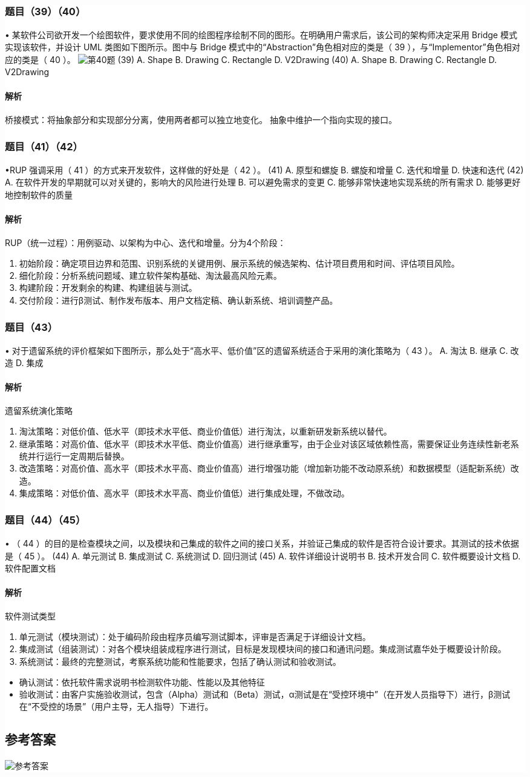 ### 题目（39）（40）
• 某软件公司欲开发一个绘图软件，要求使用不同的绘图程序绘制不同的图形。在明确用户需求后，该公司的架构师决定采用 Bridge 模式实现该软件，并设计 UML 类图如下图所示。图中与 Bridge 模式中的“Abstraction”角色相对应的类是（ 39 ），与“Implementor”角色相对应的类是（ 40 ）。
![第40题](/images/系统架构师/软件工程-第40题.png)
(39) A. Shape       B. Drawing       C. Rectangle     D. V2Drawing 
(40) A. Shape       B. Drawing       C. Rectangle     D. V2Drawing 
#### 解析
桥接模式：将抽象部分和实现部分分离，使用两者都可以独立地变化。
抽象中维护一个指向实现的接口。

### 题目（41）（42）
•RUP 强调采用（ 41 ）的方式来开发软件，这样做的好处是（ 42 ）。
(41) A. 原型和螺旋      B. 螺旋和增量       C. 迭代和增量       D. 快速和迭代
(42) 
A. 在软件开发的早期就可以对关键的，影响大的风险进行处理
B. 可以避免需求的变更
C. 能够非常快速地实现系统的所有需求
D. 能够更好地控制软件的质量
#### 解析
RUP（统一过程）：用例驱动、以架构为中心、迭代和增量。分为4个阶段：
1. 初始阶段：确定项目边界和范围、识别系统的关键用例、展示系统的候选架构、估计项目费用和时间、评估项目风险。
2. 细化阶段：分析系统问题域、建立软件架构基础、淘汰最高风险元素。
3. 构建阶段：开发剩余的构建、构建组装与测试。
4. 交付阶段：进行β测试、制作发布版本、用户文档定稿、确认新系统、培训调整产品。

### 题目（43）
• 对于遗留系统的评价框架如下图所示，那么处于“高水平、低价值”区的遗留系统适合于采用的演化策略为（ 43 ）。
A. 淘汰     B. 继承     C. 改造     D. 集成
#### 解析
遗留系统演化策略
1. 淘汰策略：对低价值、低水平（即技术水平低、商业价值低）进行淘汰，以重新研发新系统以替代。
2. 继承策略：对高价值、低水平（即技术水平低、商业价值高）进行继承重写，由于企业对该区域依赖性高，需要保证业务连续性新老系统并行运行一定周期后替换。
3. 改造策略：对高价值、高水平（即技术水平高、商业价值高）进行增强功能（增加新功能不改动原系统）和数据模型（适配新系统）改造。
4. 集成策略：对低价值、高水平（即技术水平高、商业价值低）进行集成处理，不做改动。

### 题目（44）（45）
• （ 44 ）的目的是检查模块之间，以及模块和己集成的软件之间的接口关系，并验证己集成的软件是否符合设计要求。其测试的技术依据是（ 45 ）。
(44) A. 单元测试        B. 集成测试     C. 系统测试     D. 回归测试
(45) A. 软件详细设计说明书      B. 技术开发合同     C. 软件概要设计文档     D. 软件配置文档
#### 解析
软件测试类型
1. 单元测试（模块测试）：处于编码阶段由程序员编写测试脚本，评审是否满足于详细设计文档。
2. 集成测试（组装测试）：对各个模块组装成程序进行测试，目标是发现模块间的接口和通讯问题。集成测试嘉华处于概要设计阶段。
3. 系统测试：最终的完整测试，考察系统功能和性能要求，包括了确认测试和验收测试。
- 确认测试：依托软件需求说明书检测软件功能、性能以及其他特征
- 验收测试：由客户实施验收测试，包含（Alpha）测试和（Beta）测试，α测试是在“受控环境中”（在开发人员指导下）进行，β测试在“不受控的场景”（用户主导，无人指导）下进行。

## 参考答案
![参考答案](/images/系统架构师/软件工程-参考答案.png)